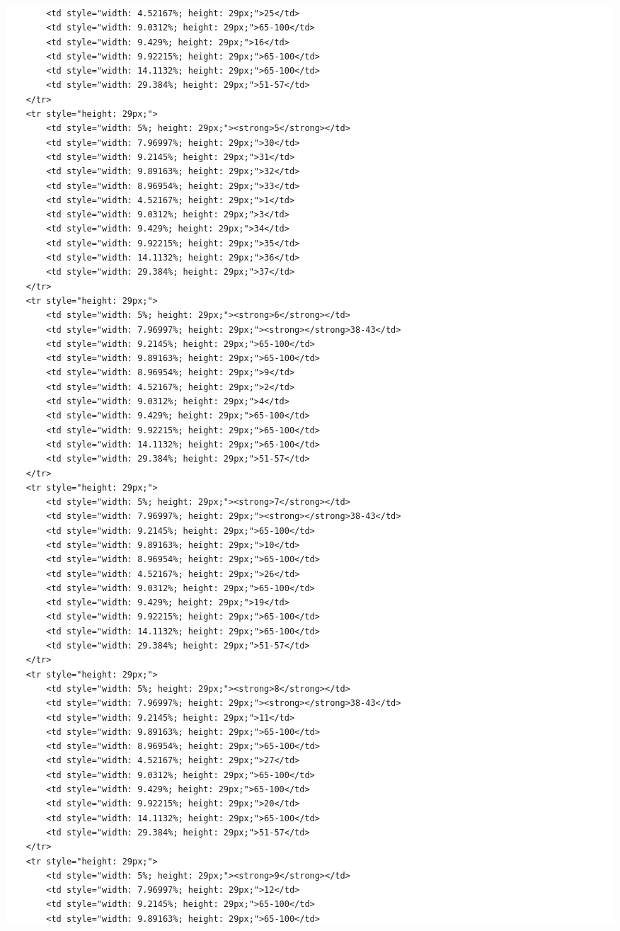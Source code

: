             <td style="width: 4.52167%; height: 29px;">25</td>
            <td style="width: 9.0312%; height: 29px;">65-100</td>
            <td style="width: 9.429%; height: 29px;">16</td>
            <td style="width: 9.92215%; height: 29px;">65-100</td>
            <td style="width: 14.1132%; height: 29px;">65-100</td>
            <td style="width: 29.384%; height: 29px;">51-57</td>
        </tr>
        <tr style="height: 29px;">
            <td style="width: 5%; height: 29px;"><strong>5</strong></td>
            <td style="width: 7.96997%; height: 29px;">30</td>
            <td style="width: 9.2145%; height: 29px;">31</td>
            <td style="width: 9.89163%; height: 29px;">32</td>
            <td style="width: 8.96954%; height: 29px;">33</td>
            <td style="width: 4.52167%; height: 29px;">1</td>
            <td style="width: 9.0312%; height: 29px;">3</td>
            <td style="width: 9.429%; height: 29px;">34</td>
            <td style="width: 9.92215%; height: 29px;">35</td>
            <td style="width: 14.1132%; height: 29px;">36</td>
            <td style="width: 29.384%; height: 29px;">37</td>
        </tr>
        <tr style="height: 29px;">
            <td style="width: 5%; height: 29px;"><strong>6</strong></td>
            <td style="width: 7.96997%; height: 29px;"><strong></strong>38-43</td>
            <td style="width: 9.2145%; height: 29px;">65-100</td>
            <td style="width: 9.89163%; height: 29px;">65-100</td>
            <td style="width: 8.96954%; height: 29px;">9</td>
            <td style="width: 4.52167%; height: 29px;">2</td>
            <td style="width: 9.0312%; height: 29px;">4</td>
            <td style="width: 9.429%; height: 29px;">65-100</td>
            <td style="width: 9.92215%; height: 29px;">65-100</td>
            <td style="width: 14.1132%; height: 29px;">65-100</td>
            <td style="width: 29.384%; height: 29px;">51-57</td>
        </tr>
        <tr style="height: 29px;">
            <td style="width: 5%; height: 29px;"><strong>7</strong></td>
            <td style="width: 7.96997%; height: 29px;"><strong></strong>38-43</td>
            <td style="width: 9.2145%; height: 29px;">65-100</td>
            <td style="width: 9.89163%; height: 29px;">10</td>
            <td style="width: 8.96954%; height: 29px;">65-100</td>
            <td style="width: 4.52167%; height: 29px;">26</td>
            <td style="width: 9.0312%; height: 29px;">65-100</td>
            <td style="width: 9.429%; height: 29px;">19</td>
            <td style="width: 9.92215%; height: 29px;">65-100</td>
            <td style="width: 14.1132%; height: 29px;">65-100</td>
            <td style="width: 29.384%; height: 29px;">51-57</td>
        </tr>
        <tr style="height: 29px;">
            <td style="width: 5%; height: 29px;"><strong>8</strong></td>
            <td style="width: 7.96997%; height: 29px;"><strong></strong>38-43</td>
            <td style="width: 9.2145%; height: 29px;">11</td>
            <td style="width: 9.89163%; height: 29px;">65-100</td>
            <td style="width: 8.96954%; height: 29px;">65-100</td>
            <td style="width: 4.52167%; height: 29px;">27</td>
            <td style="width: 9.0312%; height: 29px;">65-100</td>
            <td style="width: 9.429%; height: 29px;">65-100</td>
            <td style="width: 9.92215%; height: 29px;">20</td>
            <td style="width: 14.1132%; height: 29px;">65-100</td>
            <td style="width: 29.384%; height: 29px;">51-57</td>
        </tr>
        <tr style="height: 29px;">
            <td style="width: 5%; height: 29px;"><strong>9</strong></td>
            <td style="width: 7.96997%; height: 29px;">12</td>
            <td style="width: 9.2145%; height: 29px;">65-100</td>
            <td style="width: 9.89163%; height: 29px;">65-100</td>